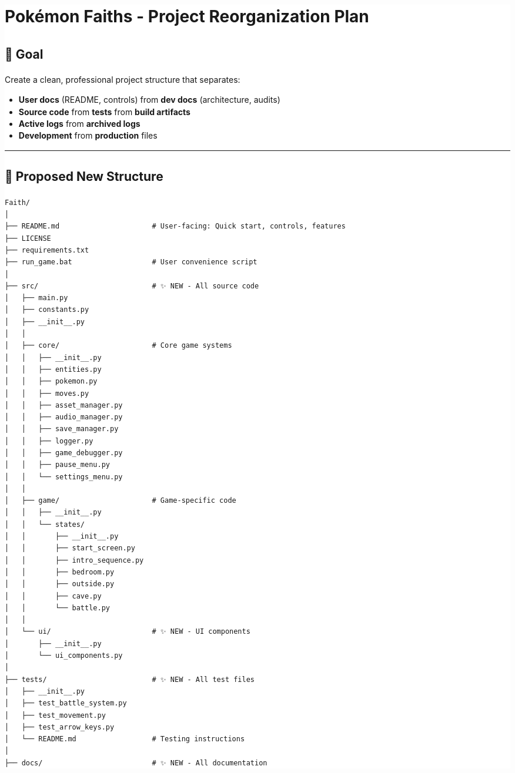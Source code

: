 # Pokémon Faiths - Project Reorganization Plan

## 🎯 Goal
Create a clean, professional project structure that separates:
- **User docs** (README, controls) from **dev docs** (architecture, audits)
- **Source code** from **tests** from **build artifacts**
- **Active logs** from **archived logs**
- **Development** from **production** files

---

## 📁 Proposed New Structure

```
Faith/
│
├── README.md                      # User-facing: Quick start, controls, features
├── LICENSE
├── requirements.txt
├── run_game.bat                   # User convenience script
│
├── src/                           # ✨ NEW - All source code
│   ├── main.py
│   ├── constants.py
│   ├── __init__.py
│   │
│   ├── core/                      # Core game systems
│   │   ├── __init__.py
│   │   ├── entities.py
│   │   ├── pokemon.py
│   │   ├── moves.py
│   │   ├── asset_manager.py
│   │   ├── audio_manager.py
│   │   ├── save_manager.py
│   │   ├── logger.py
│   │   ├── game_debugger.py
│   │   ├── pause_menu.py
│   │   └── settings_menu.py
│   │
│   ├── game/                      # Game-specific code
│   │   ├── __init__.py
│   │   └── states/
│   │       ├── __init__.py
│   │       ├── start_screen.py
│   │       ├── intro_sequence.py
│   │       ├── bedroom.py
│   │       ├── outside.py
│   │       ├── cave.py
│   │       └── battle.py
│   │
│   └── ui/                        # ✨ NEW - UI components
│       ├── __init__.py
│       └── ui_components.py
│
├── tests/                         # ✨ NEW - All test files
│   ├── __init__.py
│   ├── test_battle_system.py
│   ├── test_movement.py
│   ├── test_arrow_keys.py
│   └── README.md                  # Testing instructions
│
├── docs/                          # ✨ NEW - All documentation
```